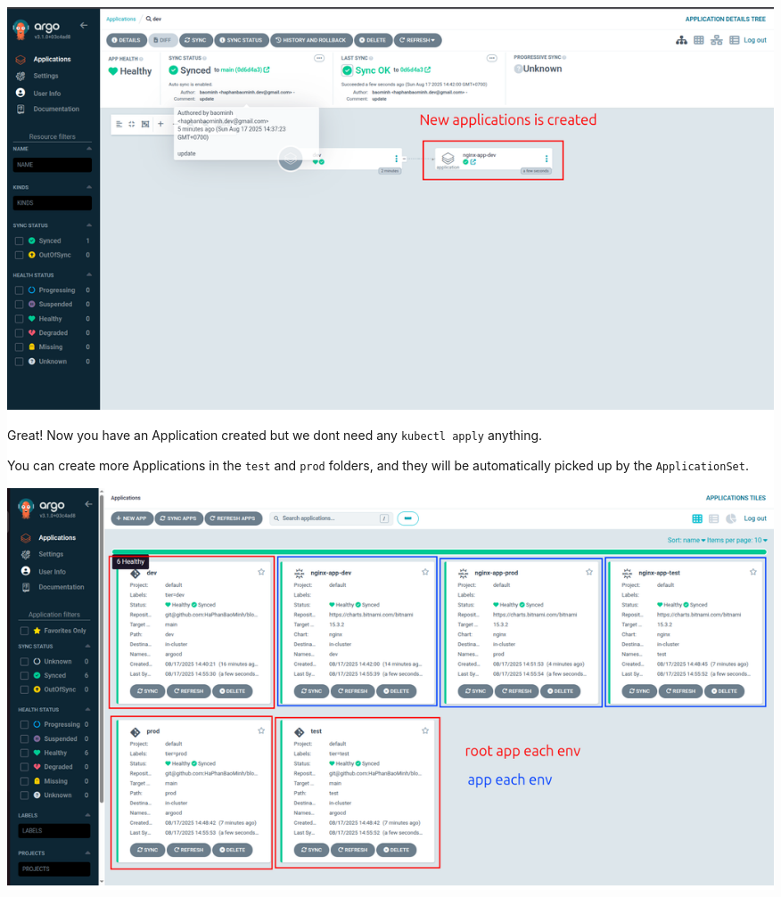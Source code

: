 ![blog_002](images/10.png)

Great! Now you have an Application created but we dont need any `kubectl apply` anything.

You can create more Applications in the `test` and `prod` folders, and they will be automatically picked up by the `ApplicationSet`.

![blog_002](images/11.png)